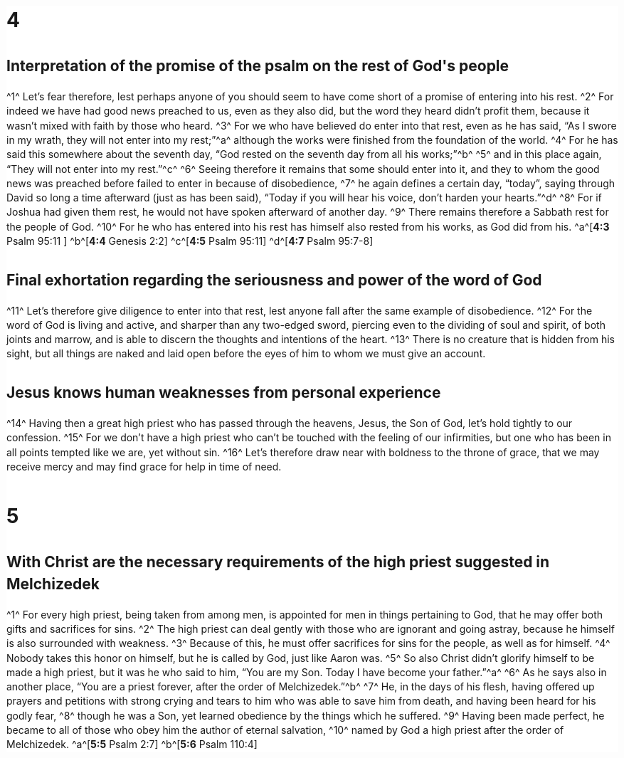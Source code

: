 # 4 
## Interpretation of the promise of the psalm on the rest of God's people
^1^ Let’s fear therefore, lest perhaps anyone of you should seem to have come short of a promise of entering into his rest. ^2^ For indeed we have had good news preached to us, even as they also did, but the word they heard didn’t profit them, because it wasn’t mixed with faith by those who heard. ^3^ For we who have believed do enter into that rest, even as he has said, “As I swore in my wrath, they will not enter into my rest;”^a^ although the works were finished from the foundation of the world. ^4^ For he has said this somewhere about the seventh day, “God rested on the seventh day from all his works;”^b^ ^5^ and in this place again, “They will not enter into my rest.”^c^ ^6^ Seeing therefore it remains that some should enter into it, and they to whom the good news was preached before failed to enter in because of disobedience, ^7^ he again defines a certain day, “today”, saying through David so long a time afterward (just as has been said), “Today if you will hear his voice, don’t harden your hearts.”^d^ ^8^ For if Joshua had given them rest, he would not have spoken afterward of another day. ^9^ There remains therefore a Sabbath rest for the people of God. ^10^ For he who has entered into his rest has himself also rested from his works, as God did from his.
^a^[**4:3** Psalm 95:11 ] ^b^[**4:4** Genesis 2:2] ^c^[**4:5** Psalm 95:11] ^d^[**4:7** Psalm 95:7-8]

## Final exhortation regarding the seriousness and power of the word of God
^11^ Let’s therefore give diligence to enter into that rest, lest anyone fall after the same example of disobedience. ^12^ For the word of God is living and active, and sharper than any two-edged sword, piercing even to the dividing of soul and spirit, of both joints and marrow, and is able to discern the thoughts and intentions of the heart. ^13^ There is no creature that is hidden from his sight, but all things are naked and laid open before the eyes of him to whom we must give an account.

## Jesus knows human weaknesses from personal experience
^14^ Having then a great high priest who has passed through the heavens, Jesus, the Son of God, let’s hold tightly to our confession. ^15^ For we don’t have a high priest who can’t be touched with the feeling of our infirmities, but one who has been in all points tempted like we are, yet without sin. ^16^ Let’s therefore draw near with boldness to the throne of grace, that we may receive mercy and may find grace for help in time of need. 

# 5 
## With Christ are the necessary requirements of the high priest suggested in Melchizedek
^1^ For every high priest, being taken from among men, is appointed for men in things pertaining to God, that he may offer both gifts and sacrifices for sins. ^2^ The high priest can deal gently with those who are ignorant and going astray, because he himself is also surrounded with weakness. ^3^ Because of this, he must offer sacrifices for sins for the people, as well as for himself. ^4^ Nobody takes this honor on himself, but he is called by God, just like Aaron was. ^5^ So also Christ didn’t glorify himself to be made a high priest, but it was he who said to him, “You are my Son. Today I have become your father.”^a^ ^6^ As he says also in another place, “You are a priest forever, after the order of Melchizedek.”^b^ ^7^ He, in the days of his flesh, having offered up prayers and petitions with strong crying and tears to him who was able to save him from death, and having been heard for his godly fear, ^8^ though he was a Son, yet learned obedience by the things which he suffered. ^9^ Having been made perfect, he became to all of those who obey him the author of eternal salvation, ^10^ named by God a high priest after the order of Melchizedek.
^a^[**5:5** Psalm 2:7] ^b^[**5:6** Psalm 110:4]
